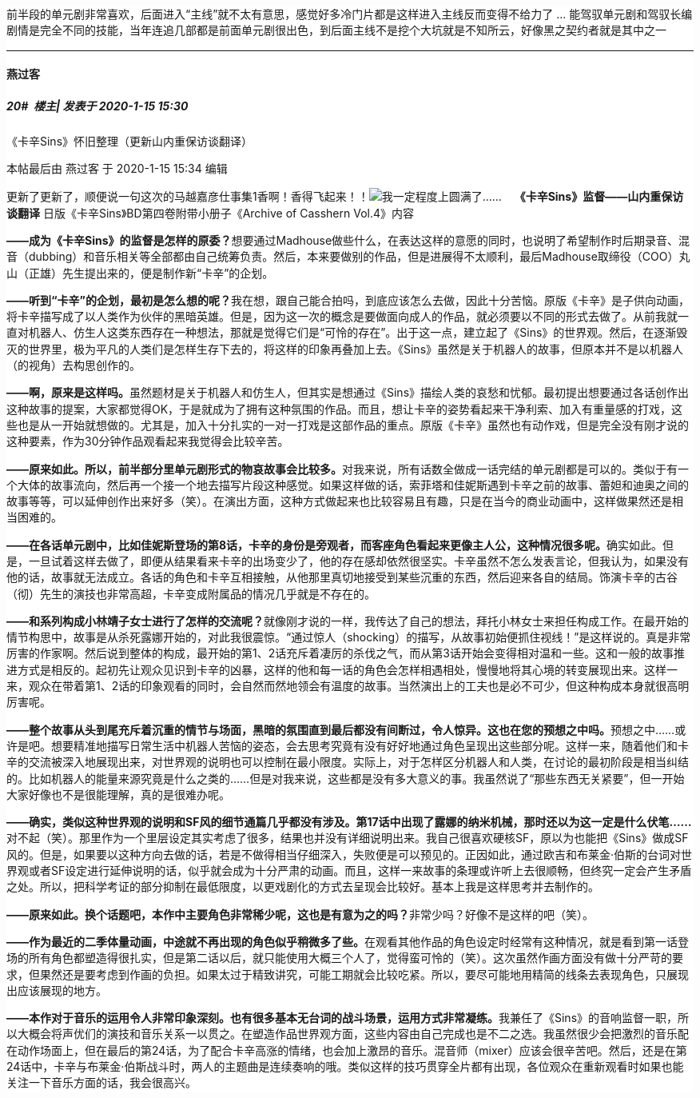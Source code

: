 前半段的单元剧非常喜欢，后面进入“主线”就不太有意思，感觉好多冷门片都是这样进入主线反而变得不给力了 ...</blockquote>
能驾驭单元剧和驾驭长编剧情是完全不同的技能，当年连追几部都是前面单元剧很出色，到后面主线不是挖个大坑就是不知所云，好像黑之契约者就是其中之一

*****

####  燕过客  
##### 20#         楼主| 发表于 2020-1-15 15:30

《卡辛Sins》怀旧整理（更新山内重保访谈翻译）

 本帖最后由 燕过客 于 2020-1-15 15:34 编辑 

更新了更新了，顺便说一句这次的马越嘉彦仕事集1香啊！香得飞起来！！<img src="https://static.stage1st.com/image/smiley/face2017/077.png" referrerpolicy="no-referrer">我一定程度上圆满了……    
<strong>《卡辛Sins》监督——山内重保访谈翻译</strong>
日版《卡辛Sins》BD第四卷附带小册子《Archive of Casshern Vol.4》内容

<strong>——成为《卡辛Sins》的监督是怎样的原委？</strong>想要通过Madhouse做些什么，在表达这样的意愿的同时，也说明了希望制作时后期录音、混音（dubbing）和音乐相关等全部都由自己统筹负责。然后，本来要做别的作品，但是进展得不太顺利，最后Madhouse取缔役（COO）丸山（正雄）先生提出来的，便是制作新“卡辛”的企划。

<strong>——听到“卡辛”的企划，最初是怎么想的呢？</strong>我在想，跟自己能合拍吗，到底应该怎么去做，因此十分苦恼。原版《卡辛》是子供向动画，将卡辛描写成了以人类作为伙伴的黑暗英雄。但是，因为这一次的概念是要做面向成人的作品，就必须要以不同的形式去做了。从前我就一直对机器人、仿生人这类东西存在一种想法，那就是觉得它们是“可怜的存在”。出于这一点，建立起了《Sins》的世界观。然后，在逐渐毁灭的世界里，极为平凡的人类们是怎样生存下去的，将这样的印象再叠加上去。《Sins》虽然是关于机器人的故事，但原本并不是以机器人（的视角）去构思创作的。

<strong>——啊，原来是这样吗。</strong>虽然题材是关于机器人和仿生人，但其实是想通过《Sins》描绘人类的哀愁和忧郁。最初提出想要通过各话创作出这种故事的提案，大家都觉得OK，于是就成为了拥有这种氛围的作品。而且，想让卡辛的姿势看起来干净利索、加入有重量感的打戏，这些也是从一开始就想做的。尤其是，加入十分扎实的一对一打戏是这部作品的重点。原版《卡辛》虽然也有动作戏，但是完全没有刚才说的这种要素，作为30分钟作品观看起来我觉得会比较辛苦。

<strong>——原来如此。所以，前半部分里单元剧形式的物哀故事会比较多。</strong>对我来说，所有话数全做成一话完结的单元剧都是可以的。类似于有一个大体的故事流向，然后再一个接一个地去描写片段这种感觉。如果这样做的话，索菲塔和佳妮斯遇到卡辛之前的故事、蕾妲和迪奥之间的故事等等，可以延伸创作出来好多（笑）。在演出方面，这种方式做起来也比较容易且有趣，只是在当今的商业动画中，这样做果然还是相当困难的。

<strong>——在各话单元剧中，比如佳妮斯登场的第8话，卡辛的身份是旁观者，而客座角色看起来更像主人公，这种情况很多呢。</strong>确实如此。但是，一旦试着这样去做了，即便从结果看来卡辛的出场变少了，他的存在感却依然很坚实。卡辛虽然不怎么发表言论，但我认为，如果没有他的话，故事就无法成立。各话的角色和卡辛互相接触，从他那里真切地接受到某些沉重的东西，然后迎来各自的结局。饰演卡辛的古谷（彻）先生的演技也非常高超，卡辛变成附属品的情况几乎就是不存在的。

<strong>——和系列构成小林靖子女士进行了怎样的交流呢？</strong>就像刚才说的一样，我传达了自己的想法，拜托小林女士来担任构成工作。在最开始的情节构思中，故事是从杀死露娜开始的，对此我很震惊。“通过惊人（shocking）的描写，从故事初始便抓住视线！”是这样说的。真是非常厉害的作家啊。然后说到整体的构成，最开始的第1、2话充斥着凄厉的杀伐之气，而从第3话开始会变得相对温和一些。这和一般的故事推进方式是相反的。起初先让观众见识到卡辛的凶暴，这样的他和每一话的角色会怎样相遇相处，慢慢地将其心境的转变展现出来。这样一来，观众在带着第1、2话的印象观看的同时，会自然而然地领会有温度的故事。当然演出上的工夫也是必不可少，但这种构成本身就很高明厉害呢。

<strong>——整个故事从头到尾充斥着沉重的情节与场面，黑暗的氛围直到最后都没有间断过，令人惊异。这也在您的预想之中吗。</strong>预想之中……或许是吧。想要精准地描写日常生活中机器人苦恼的姿态，会去思考究竟有没有好好地通过角色呈现出这些部分呢。这样一来，随着他们和卡辛的交流被深入地展现出来，对世界观的说明也可以控制在最小限度。实际上，对于怎样区分机器人和人类，在讨论的最初阶段是相当纠结的。比如机器人的能量来源究竟是什么之类的……但是对我来说，这些都是没有多大意义的事。我虽然说了“那些东西无关紧要”，但一开始大家好像也不是很能理解，真的是很难办呢。

<strong>——确实，类似这种世界观的说明和SF风的细节通篇几乎都没有涉及。第17话中出现了露娜的纳米机械，那时还以为这一定是什么伏笔……</strong>对不起（笑）。那里作为一个里层设定其实考虑了很多，结果也并没有详细说明出来。我自己很喜欢硬核SF，原以为也能把《Sins》做成SF风的。但是，如果要以这种方向去做的话，若是不做得相当仔细深入，失败便是可以预见的。正因如此，通过欧吉和布莱金·伯斯的台词对世界观或者SF设定进行延伸说明的话，似乎就会成为十分严肃的动画。而且，这样一来故事的条理或许听上去很顺畅，但终究一定会产生矛盾之处。所以，把科学考证的部分抑制在最低限度，以更戏剧化的方式去呈现会比较好。基本上我是这样思考并去制作的。

<strong>——原来如此。换个话题吧，本作中主要角色非常稀少呢，这也是有意为之的吗？</strong>非常少吗？好像不是这样的吧（笑）。

<strong>——作为最近的二季体量动画，中途就不再出现的角色似乎稍微多了些。</strong>在观看其他作品的角色设定时经常有这种情况，就是看到第一话登场的所有角色都塑造得很扎实，但是第二话以后，就只能使用大概三个人了，觉得蛮可怜的（笑）。这次虽然作画方面没有做十分严苛的要求，但果然还是要考虑到作画的负担。如果太过于精致讲究，可能工期就会比较吃紧。所以，要尽可能地用精简的线条去表现角色，只展现出应该展现的地方。

<strong>——本作对于音乐的运用令人非常印象深刻。也有很多基本无台词的战斗场景，运用方式非常凝练。</strong>我兼任了《Sins》的音响监督一职，所以大概会将声优们的演技和音乐关系一以贯之。在塑造作品世界观方面，这些内容由自己完成也是不二之选。我虽然很少会把激烈的音乐配在动作场面上，但在最后的第24话，为了配合卡辛高涨的情绪，也会加上激昂的音乐。混音师（mixer）应该会很辛苦吧。然后，还是在第24话中，卡辛与布莱金·伯斯战斗时，两人的主题曲是连续奏响的哦。类似这样的技巧贯穿全片都有出现，各位观众在重新观看时如果也能关注一下音乐方面的话，我会很高兴。
